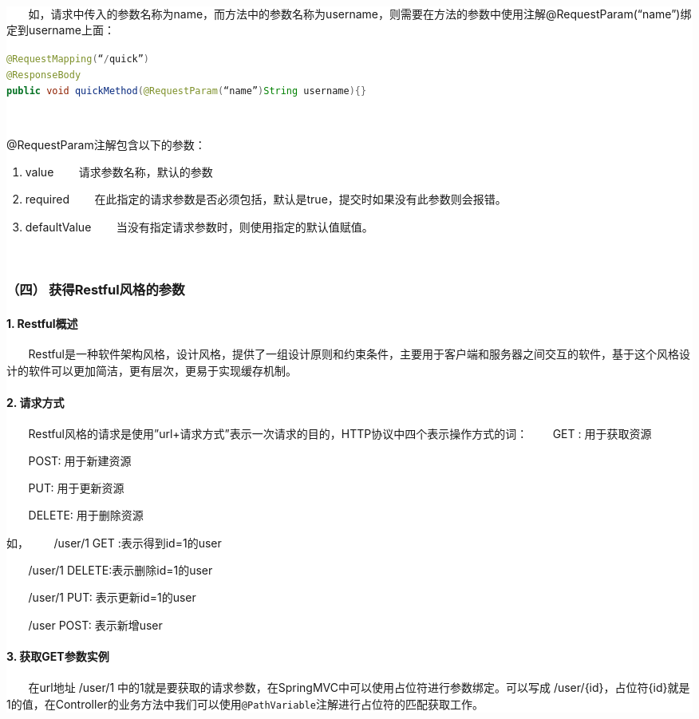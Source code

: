 &nbsp;  &nbsp;  &nbsp;  &nbsp;如，请求中传入的参数名称为name，而方法中的参数名称为username，则需要在方法的参数中使用注解@RequestParam(“name”)绑定到username上面：

```java
@RequestMapping(“/quick”)
@ResponseBody
public void quickMethod(@RequestParam(“name”)String username){}
```
<br>



@RequestParam注解包含以下的参数：

1. value
&nbsp;  &nbsp;  &nbsp;  &nbsp;请求参数名称，默认的参数

2. required
&nbsp;  &nbsp;  &nbsp;  &nbsp;在此指定的请求参数是否必须包括，默认是true，提交时如果没有此参数则会报错。

3.	defaultValue
&nbsp;  &nbsp;  &nbsp;  &nbsp;当没有指定请求参数时，则使用指定的默认值赋值。
<br>



### （四）	获得Restful风格的参数
#### 1.	Restful概述
&nbsp;  &nbsp;  &nbsp;  &nbsp;Restful是一种软件架构风格，设计风格，提供了一组设计原则和约束条件，主要用于客户端和服务器之间交互的软件，基于这个风格设计的软件可以更加简洁，更有层次，更易于实现缓存机制。
<br>



#### 2.	请求方式
&nbsp;  &nbsp;  &nbsp;  &nbsp;Restful风格的请求是使用”url+请求方式”表示一次请求的目的，HTTP协议中四个表示操作方式的词：
&nbsp;  &nbsp;  &nbsp;  &nbsp;GET : 用于获取资源

&nbsp;  &nbsp;  &nbsp;  &nbsp;POST: 用于新建资源

&nbsp;  &nbsp;  &nbsp;  &nbsp;PUT: 用于更新资源

&nbsp;  &nbsp;  &nbsp;  &nbsp;DELETE: 用于删除资源

如，
&nbsp;  &nbsp;  &nbsp;  &nbsp;/user/1 GET :表示得到id=1的user

&nbsp;  &nbsp;  &nbsp;  &nbsp;/user/1 DELETE:表示删除id=1的user

&nbsp;  &nbsp;  &nbsp;  &nbsp;/user/1 PUT: 表示更新id=1的user

&nbsp;  &nbsp;  &nbsp;  &nbsp;/user POST: 表示新增user
<br>



#### 3.	获取GET参数实例
&nbsp;  &nbsp;  &nbsp;  &nbsp;在url地址 /user/1 中的1就是要获取的请求参数，在SpringMVC中可以使用占位符进行参数绑定。可以写成 /user/{id}，占位符{id}就是1的值，在Controller的业务方法中我们可以使用`@PathVariable`注解进行占位符的匹配获取工作。
